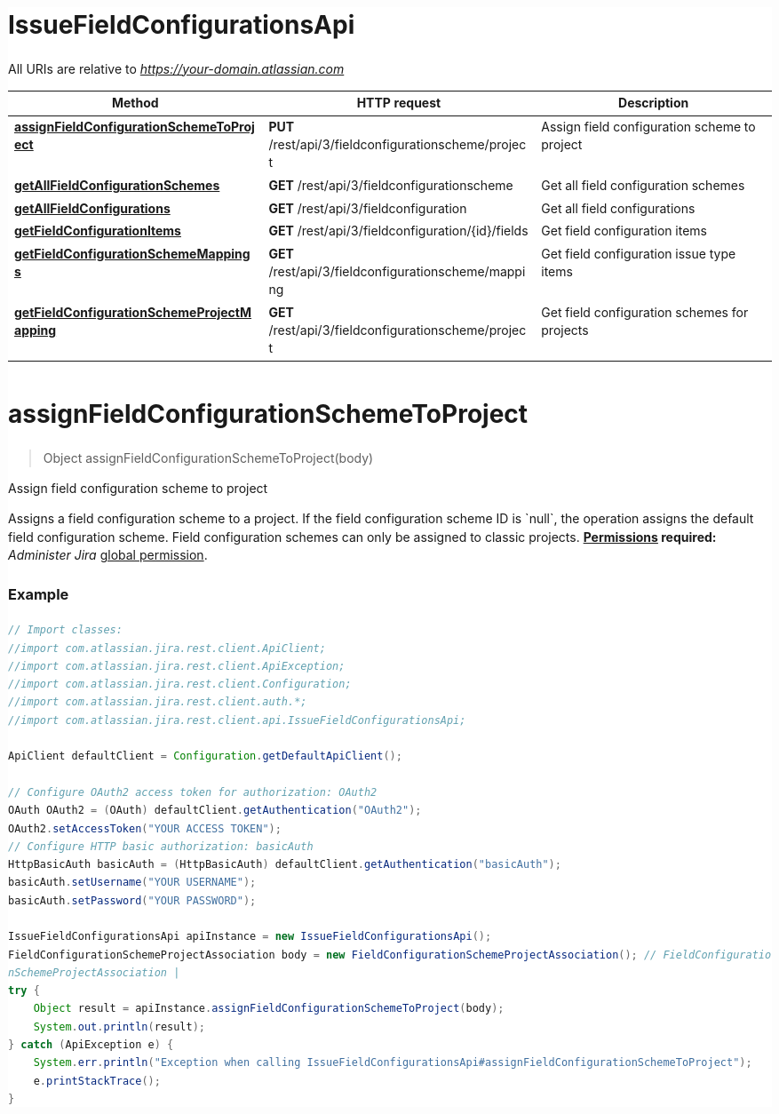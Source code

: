 # IssueFieldConfigurationsApi

All URIs are relative to *https://your-domain.atlassian.com*

Method | HTTP request | Description
------------- | ------------- | -------------
[**assignFieldConfigurationSchemeToProject**](IssueFieldConfigurationsApi.md#assignFieldConfigurationSchemeToProject) | **PUT** /rest/api/3/fieldconfigurationscheme/project | Assign field configuration scheme to project
[**getAllFieldConfigurationSchemes**](IssueFieldConfigurationsApi.md#getAllFieldConfigurationSchemes) | **GET** /rest/api/3/fieldconfigurationscheme | Get all field configuration schemes
[**getAllFieldConfigurations**](IssueFieldConfigurationsApi.md#getAllFieldConfigurations) | **GET** /rest/api/3/fieldconfiguration | Get all field configurations
[**getFieldConfigurationItems**](IssueFieldConfigurationsApi.md#getFieldConfigurationItems) | **GET** /rest/api/3/fieldconfiguration/{id}/fields | Get field configuration items
[**getFieldConfigurationSchemeMappings**](IssueFieldConfigurationsApi.md#getFieldConfigurationSchemeMappings) | **GET** /rest/api/3/fieldconfigurationscheme/mapping | Get field configuration issue type items
[**getFieldConfigurationSchemeProjectMapping**](IssueFieldConfigurationsApi.md#getFieldConfigurationSchemeProjectMapping) | **GET** /rest/api/3/fieldconfigurationscheme/project | Get field configuration schemes for projects

<a name="assignFieldConfigurationSchemeToProject"></a>
# **assignFieldConfigurationSchemeToProject**
> Object assignFieldConfigurationSchemeToProject(body)

Assign field configuration scheme to project

Assigns a field configuration scheme to a project. If the field configuration scheme ID is &#x60;null&#x60;, the operation assigns the default field configuration scheme.  Field configuration schemes can only be assigned to classic projects.  **[Permissions](#permissions) required:** *Administer Jira* [global permission](https://confluence.atlassian.com/x/x4dKLg).

### Example
```java
// Import classes:
//import com.atlassian.jira.rest.client.ApiClient;
//import com.atlassian.jira.rest.client.ApiException;
//import com.atlassian.jira.rest.client.Configuration;
//import com.atlassian.jira.rest.client.auth.*;
//import com.atlassian.jira.rest.client.api.IssueFieldConfigurationsApi;

ApiClient defaultClient = Configuration.getDefaultApiClient();

// Configure OAuth2 access token for authorization: OAuth2
OAuth OAuth2 = (OAuth) defaultClient.getAuthentication("OAuth2");
OAuth2.setAccessToken("YOUR ACCESS TOKEN");
// Configure HTTP basic authorization: basicAuth
HttpBasicAuth basicAuth = (HttpBasicAuth) defaultClient.getAuthentication("basicAuth");
basicAuth.setUsername("YOUR USERNAME");
basicAuth.setPassword("YOUR PASSWORD");

IssueFieldConfigurationsApi apiInstance = new IssueFieldConfigurationsApi();
FieldConfigurationSchemeProjectAssociation body = new FieldConfigurationSchemeProjectAssociation(); // FieldConfigurationSchemeProjectAssociation | 
try {
    Object result = apiInstance.assignFieldConfigurationSchemeToProject(body);
    System.out.println(result);
} catch (ApiException e) {
    System.err.println("Exception when calling IssueFieldConfigurationsApi#assignFieldConfigurationSchemeToProject");
    e.printStackTrace();
}
```